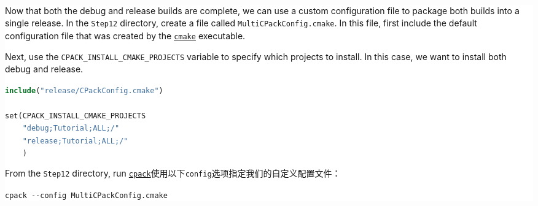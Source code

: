 Now that both the debug and release builds are complete, we can use a custom configuration file to package both builds into a single release. In the `Step12` directory, create a file called `MultiCPackConfig.cmake`. In this file, first include the default configuration file that was created by the [`cmake`](https://cmake.org/cmake/help/latest/manual/cmake.1.html#manual:cmake(1) "cmake（1）") executable.

Next, use the `CPACK_INSTALL_CMAKE_PROJECTS` variable to specify which projects to install. In this case, we want to install both debug and release.

```makefile
include("release/CPackConfig.cmake")

set(CPACK_INSTALL_CMAKE_PROJECTS
    "debug;Tutorial;ALL;/"
    "release;Tutorial;ALL;/"
    )


```

From the `Step12` directory, run [`cpack`](https://cmake.org/cmake/help/latest/manual/cpack.1.html#manual:cpack(1) "cpack（1）")使用以下`config`选项指定我们的自定义配置文件：

```makefile
cpack --config MultiCPackConfig.cmake


```